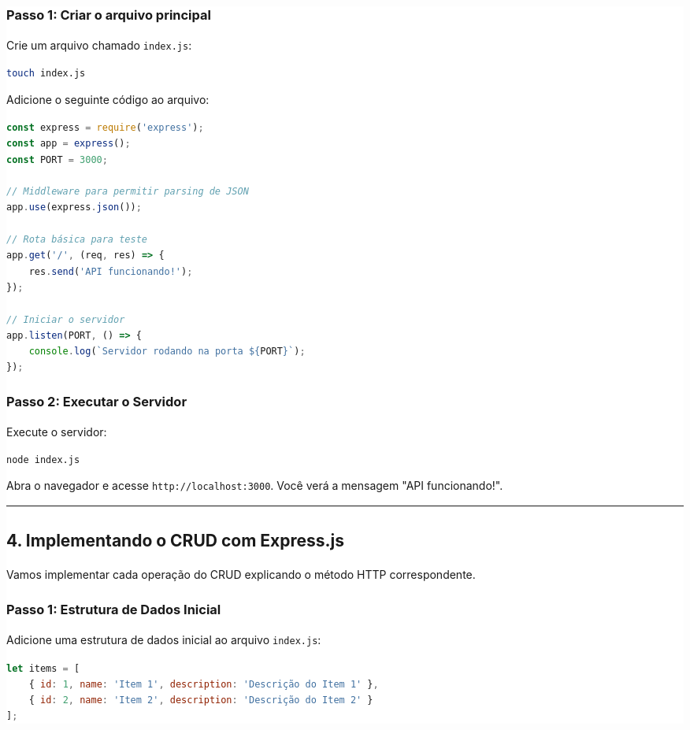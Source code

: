 ### Passo 1: Criar o arquivo principal

Crie um arquivo chamado `index.js`:

```bash
touch index.js
```

Adicione o seguinte código ao arquivo:

```javascript
const express = require('express');
const app = express();
const PORT = 3000;

// Middleware para permitir parsing de JSON
app.use(express.json());

// Rota básica para teste
app.get('/', (req, res) => {
    res.send('API funcionando!');
});

// Iniciar o servidor
app.listen(PORT, () => {
    console.log(`Servidor rodando na porta ${PORT}`);
});
```

### Passo 2: Executar o Servidor

Execute o servidor:

```bash
node index.js
```

Abra o navegador e acesse `http://localhost:3000`. Você verá a mensagem "API funcionando!".

------

## 4. Implementando o CRUD com Express.js

Vamos implementar cada operação do CRUD explicando o método HTTP correspondente.

### Passo 1: Estrutura de Dados Inicial

Adicione uma estrutura de dados inicial ao arquivo `index.js`:

```javascript
let items = [
    { id: 1, name: 'Item 1', description: 'Descrição do Item 1' },
    { id: 2, name: 'Item 2', description: 'Descrição do Item 2' }
];
```
